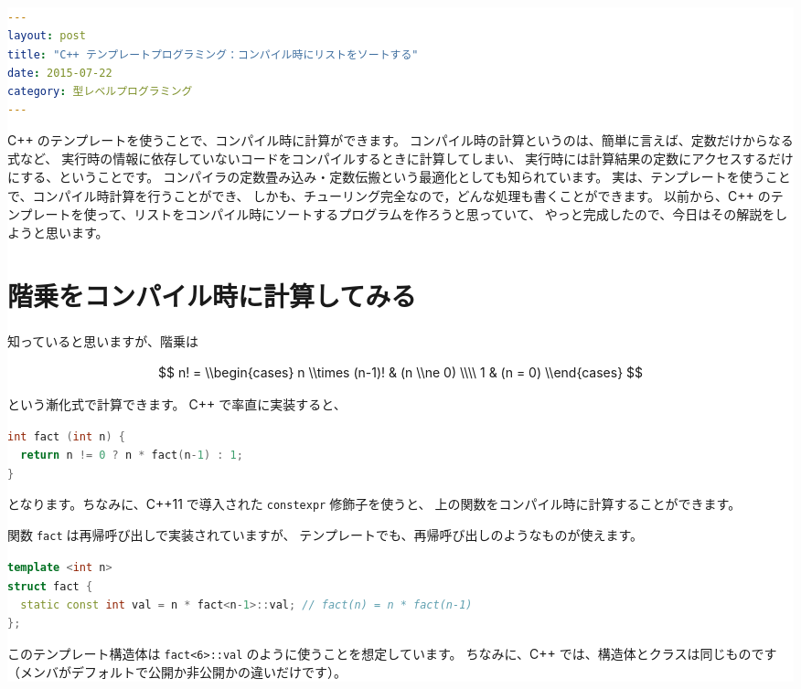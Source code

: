 ```yaml
---
layout: post
title: "C++ テンプレートプログラミング：コンパイル時にリストをソートする"
date: 2015-07-22
category: 型レベルプログラミング
---
```


C++ のテンプレートを使うことで、コンパイル時に計算ができます。
コンパイル時の計算というのは、簡単に言えば、定数だけからなる式など、
実行時の情報に依存していないコードをコンパイルするときに計算してしまい、
実行時には計算結果の定数にアクセスするだけにする、ということです。
コンパイラの定数畳み込み・定数伝搬という最適化としても知られています。
実は、テンプレートを使うことで、コンパイル時計算を行うことができ、
しかも、チューリング完全なので，どんな処理も書くことができます。
以前から、C++ のテンプレートを使って、リストをコンパイル時にソートするプログラムを作ろうと思っていて、
やっと完成したので、今日はその解説をしようと思います。

# 階乗をコンパイル時に計算してみる

知っていると思いますが、階乗は

$$
n! =
\\begin{cases}
n \\times (n-1)! & (n \\ne 0) \\\\
1 & (n = 0)
\\end{cases}
$$

という漸化式で計算できます。
C++ で率直に実装すると、

```C++
int fact (int n) {
  return n != 0 ? n * fact(n-1) : 1;
}
```

となります。ちなみに、C++11 で導入された `constexpr` 修飾子を使うと、
上の関数をコンパイル時に計算することができます。

関数 `fact` は再帰呼び出しで実装されていますが、
テンプレートでも、再帰呼び出しのようなものが使えます。

```C++
template <int n>
struct fact {
  static const int val = n * fact<n-1>::val; // fact(n) = n * fact(n-1)
};
```

このテンプレート構造体は `fact<6>::val` のように使うことを想定しています。
ちなみに、C++ では、構造体とクラスは同じものです（メンバがデフォルトで公開か非公開かの違いだけです）。
